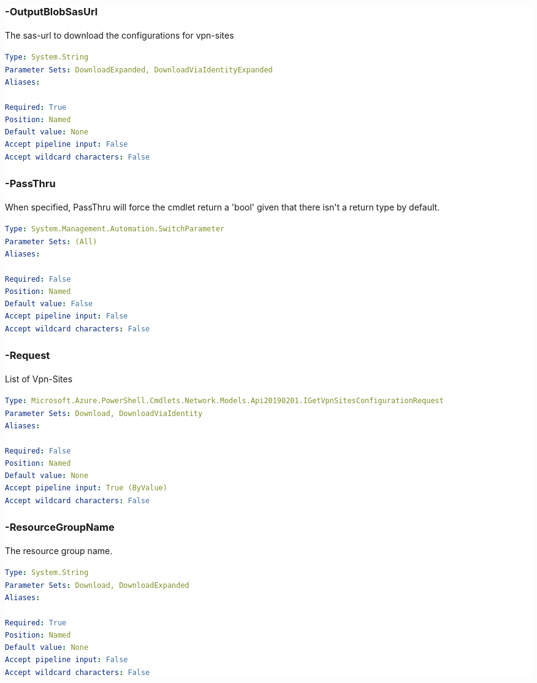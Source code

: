 ### -OutputBlobSasUrl
The sas-url to download the configurations for vpn-sites

```yaml
Type: System.String
Parameter Sets: DownloadExpanded, DownloadViaIdentityExpanded
Aliases:

Required: True
Position: Named
Default value: None
Accept pipeline input: False
Accept wildcard characters: False
```

### -PassThru
When specified, PassThru will force the cmdlet return a 'bool' given that there isn't a return type by default.

```yaml
Type: System.Management.Automation.SwitchParameter
Parameter Sets: (All)
Aliases:

Required: False
Position: Named
Default value: False
Accept pipeline input: False
Accept wildcard characters: False
```

### -Request
List of Vpn-Sites

```yaml
Type: Microsoft.Azure.PowerShell.Cmdlets.Network.Models.Api20190201.IGetVpnSitesConfigurationRequest
Parameter Sets: Download, DownloadViaIdentity
Aliases:

Required: False
Position: Named
Default value: None
Accept pipeline input: True (ByValue)
Accept wildcard characters: False
```

### -ResourceGroupName
The resource group name.

```yaml
Type: System.String
Parameter Sets: Download, DownloadExpanded
Aliases:

Required: True
Position: Named
Default value: None
Accept pipeline input: False
Accept wildcard characters: False
```
